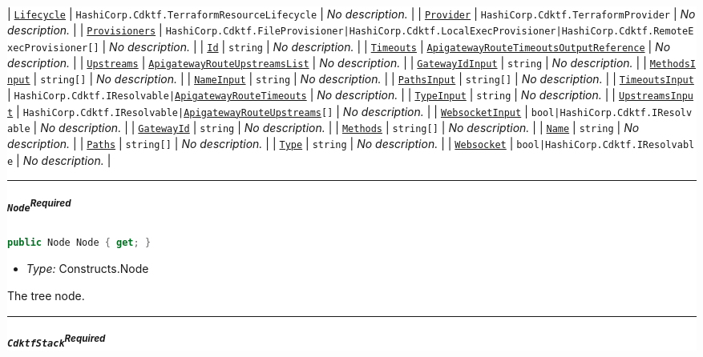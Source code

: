 | <code><a href="#@cdktf/provider-ionoscloud.apigatewayRoute.ApigatewayRoute.property.lifecycle">Lifecycle</a></code> | <code>HashiCorp.Cdktf.TerraformResourceLifecycle</code> | *No description.* |
| <code><a href="#@cdktf/provider-ionoscloud.apigatewayRoute.ApigatewayRoute.property.provider">Provider</a></code> | <code>HashiCorp.Cdktf.TerraformProvider</code> | *No description.* |
| <code><a href="#@cdktf/provider-ionoscloud.apigatewayRoute.ApigatewayRoute.property.provisioners">Provisioners</a></code> | <code>HashiCorp.Cdktf.FileProvisioner\|HashiCorp.Cdktf.LocalExecProvisioner\|HashiCorp.Cdktf.RemoteExecProvisioner[]</code> | *No description.* |
| <code><a href="#@cdktf/provider-ionoscloud.apigatewayRoute.ApigatewayRoute.property.id">Id</a></code> | <code>string</code> | *No description.* |
| <code><a href="#@cdktf/provider-ionoscloud.apigatewayRoute.ApigatewayRoute.property.timeouts">Timeouts</a></code> | <code><a href="#@cdktf/provider-ionoscloud.apigatewayRoute.ApigatewayRouteTimeoutsOutputReference">ApigatewayRouteTimeoutsOutputReference</a></code> | *No description.* |
| <code><a href="#@cdktf/provider-ionoscloud.apigatewayRoute.ApigatewayRoute.property.upstreams">Upstreams</a></code> | <code><a href="#@cdktf/provider-ionoscloud.apigatewayRoute.ApigatewayRouteUpstreamsList">ApigatewayRouteUpstreamsList</a></code> | *No description.* |
| <code><a href="#@cdktf/provider-ionoscloud.apigatewayRoute.ApigatewayRoute.property.gatewayIdInput">GatewayIdInput</a></code> | <code>string</code> | *No description.* |
| <code><a href="#@cdktf/provider-ionoscloud.apigatewayRoute.ApigatewayRoute.property.methodsInput">MethodsInput</a></code> | <code>string[]</code> | *No description.* |
| <code><a href="#@cdktf/provider-ionoscloud.apigatewayRoute.ApigatewayRoute.property.nameInput">NameInput</a></code> | <code>string</code> | *No description.* |
| <code><a href="#@cdktf/provider-ionoscloud.apigatewayRoute.ApigatewayRoute.property.pathsInput">PathsInput</a></code> | <code>string[]</code> | *No description.* |
| <code><a href="#@cdktf/provider-ionoscloud.apigatewayRoute.ApigatewayRoute.property.timeoutsInput">TimeoutsInput</a></code> | <code>HashiCorp.Cdktf.IResolvable\|<a href="#@cdktf/provider-ionoscloud.apigatewayRoute.ApigatewayRouteTimeouts">ApigatewayRouteTimeouts</a></code> | *No description.* |
| <code><a href="#@cdktf/provider-ionoscloud.apigatewayRoute.ApigatewayRoute.property.typeInput">TypeInput</a></code> | <code>string</code> | *No description.* |
| <code><a href="#@cdktf/provider-ionoscloud.apigatewayRoute.ApigatewayRoute.property.upstreamsInput">UpstreamsInput</a></code> | <code>HashiCorp.Cdktf.IResolvable\|<a href="#@cdktf/provider-ionoscloud.apigatewayRoute.ApigatewayRouteUpstreams">ApigatewayRouteUpstreams</a>[]</code> | *No description.* |
| <code><a href="#@cdktf/provider-ionoscloud.apigatewayRoute.ApigatewayRoute.property.websocketInput">WebsocketInput</a></code> | <code>bool\|HashiCorp.Cdktf.IResolvable</code> | *No description.* |
| <code><a href="#@cdktf/provider-ionoscloud.apigatewayRoute.ApigatewayRoute.property.gatewayId">GatewayId</a></code> | <code>string</code> | *No description.* |
| <code><a href="#@cdktf/provider-ionoscloud.apigatewayRoute.ApigatewayRoute.property.methods">Methods</a></code> | <code>string[]</code> | *No description.* |
| <code><a href="#@cdktf/provider-ionoscloud.apigatewayRoute.ApigatewayRoute.property.name">Name</a></code> | <code>string</code> | *No description.* |
| <code><a href="#@cdktf/provider-ionoscloud.apigatewayRoute.ApigatewayRoute.property.paths">Paths</a></code> | <code>string[]</code> | *No description.* |
| <code><a href="#@cdktf/provider-ionoscloud.apigatewayRoute.ApigatewayRoute.property.type">Type</a></code> | <code>string</code> | *No description.* |
| <code><a href="#@cdktf/provider-ionoscloud.apigatewayRoute.ApigatewayRoute.property.websocket">Websocket</a></code> | <code>bool\|HashiCorp.Cdktf.IResolvable</code> | *No description.* |

---

##### `Node`<sup>Required</sup> <a name="Node" id="@cdktf/provider-ionoscloud.apigatewayRoute.ApigatewayRoute.property.node"></a>

```csharp
public Node Node { get; }
```

- *Type:* Constructs.Node

The tree node.

---

##### `CdktfStack`<sup>Required</sup> <a name="CdktfStack" id="@cdktf/provider-ionoscloud.apigatewayRoute.ApigatewayRoute.property.cdktfStack"></a>
